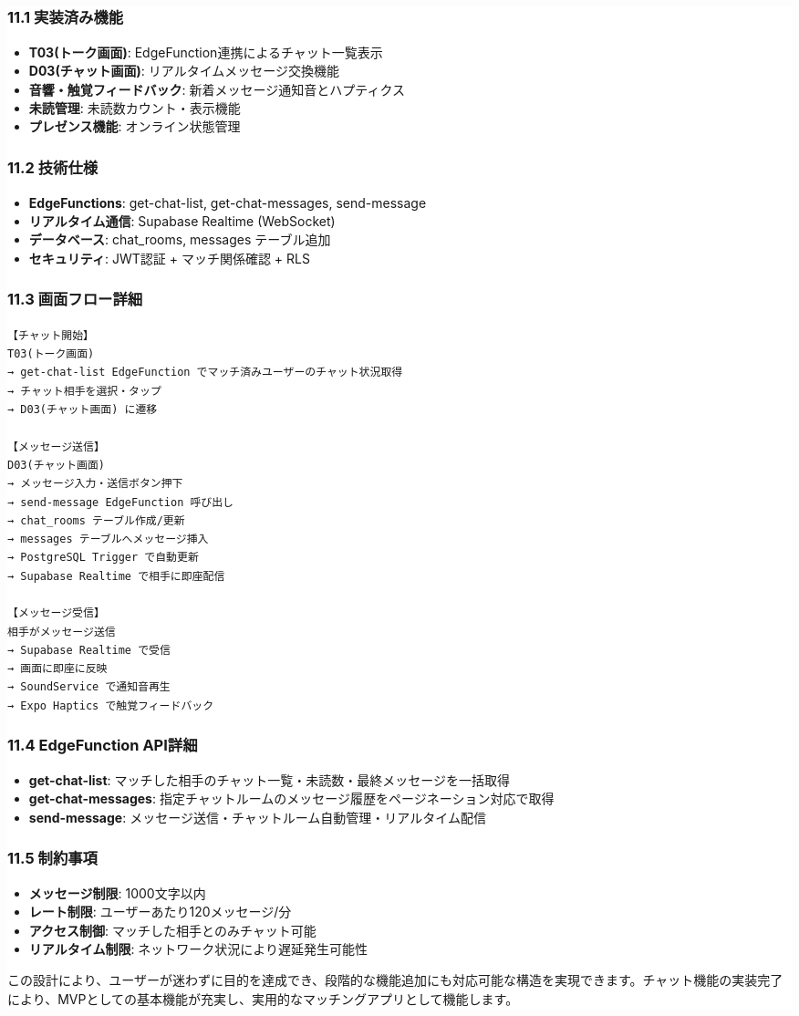 ### 11.1 実装済み機能
- **T03(トーク画面)**: EdgeFunction連携によるチャット一覧表示
- **D03(チャット画面)**: リアルタイムメッセージ交換機能
- **音響・触覚フィードバック**: 新着メッセージ通知音とハプティクス
- **未読管理**: 未読数カウント・表示機能
- **プレゼンス機能**: オンライン状態管理

### 11.2 技術仕様
- **EdgeFunctions**: get-chat-list, get-chat-messages, send-message
- **リアルタイム通信**: Supabase Realtime (WebSocket)
- **データベース**: chat_rooms, messages テーブル追加
- **セキュリティ**: JWT認証 + マッチ関係確認 + RLS

### 11.3 画面フロー詳細
```
【チャット開始】
T03(トーク画面) 
→ get-chat-list EdgeFunction でマッチ済みユーザーのチャット状況取得
→ チャット相手を選択・タップ
→ D03(チャット画面) に遷移

【メッセージ送信】
D03(チャット画面)
→ メッセージ入力・送信ボタン押下
→ send-message EdgeFunction 呼び出し
→ chat_rooms テーブル作成/更新
→ messages テーブルへメッセージ挿入
→ PostgreSQL Trigger で自動更新
→ Supabase Realtime で相手に即座配信

【メッセージ受信】
相手がメッセージ送信
→ Supabase Realtime で受信
→ 画面に即座に反映
→ SoundService で通知音再生
→ Expo Haptics で触覚フィードバック
```

### 11.4 EdgeFunction API詳細
- **get-chat-list**: マッチした相手のチャット一覧・未読数・最終メッセージを一括取得
- **get-chat-messages**: 指定チャットルームのメッセージ履歴をページネーション対応で取得
- **send-message**: メッセージ送信・チャットルーム自動管理・リアルタイム配信

### 11.5 制約事項
- **メッセージ制限**: 1000文字以内
- **レート制限**: ユーザーあたり120メッセージ/分
- **アクセス制御**: マッチした相手とのみチャット可能
- **リアルタイム制限**: ネットワーク状況により遅延発生可能性

この設計により、ユーザーが迷わずに目的を達成でき、段階的な機能追加にも対応可能な構造を実現できます。チャット機能の実装完了により、MVPとしての基本機能が充実し、実用的なマッチングアプリとして機能します。